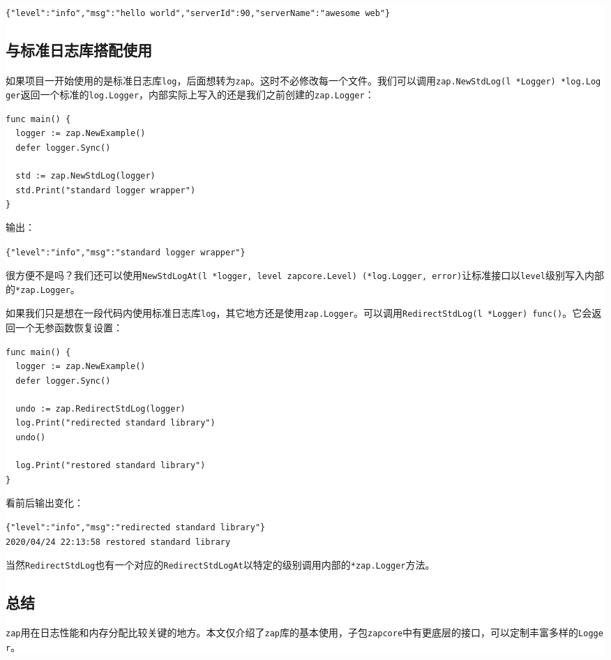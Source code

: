 ```text
{"level":"info","msg":"hello world","serverId":90,"serverName":"awesome web"}
```

## 与标准日志库搭配使用

如果项目一开始使用的是标准日志库`log`，后面想转为`zap`。这时不必修改每一个文件。我们可以调用`zap.NewStdLog(l *Logger) *log.Logger`返回一个标准的`log.Logger`，内部实际上写入的还是我们之前创建的`zap.Logger`：

```text
func main() {
  logger := zap.NewExample()
  defer logger.Sync()

  std := zap.NewStdLog(logger)
  std.Print("standard logger wrapper")
}
```

输出：

```text
{"level":"info","msg":"standard logger wrapper"}
```

很方便不是吗？我们还可以使用`NewStdLogAt(l *logger, level zapcore.Level) (*log.Logger, error)`让标准接口以`level`级别写入内部的`*zap.Logger`。

如果我们只是想在一段代码内使用标准日志库`log`，其它地方还是使用`zap.Logger`。可以调用`RedirectStdLog(l *Logger) func()`。它会返回一个无参函数恢复设置：

```text
func main() {
  logger := zap.NewExample()
  defer logger.Sync()

  undo := zap.RedirectStdLog(logger)
  log.Print("redirected standard library")
  undo()

  log.Print("restored standard library")
}
```

看前后输出变化：

```text
{"level":"info","msg":"redirected standard library"}
2020/04/24 22:13:58 restored standard library
```

当然`RedirectStdLog`也有一个对应的`RedirectStdLogAt`以特定的级别调用内部的`*zap.Logger`方法。

## 总结

`zap`用在日志性能和内存分配比较关键的地方。本文仅介绍了`zap`库的基本使用，子包`zapcore`中有更底层的接口，可以定制丰富多样的`Logger`。
